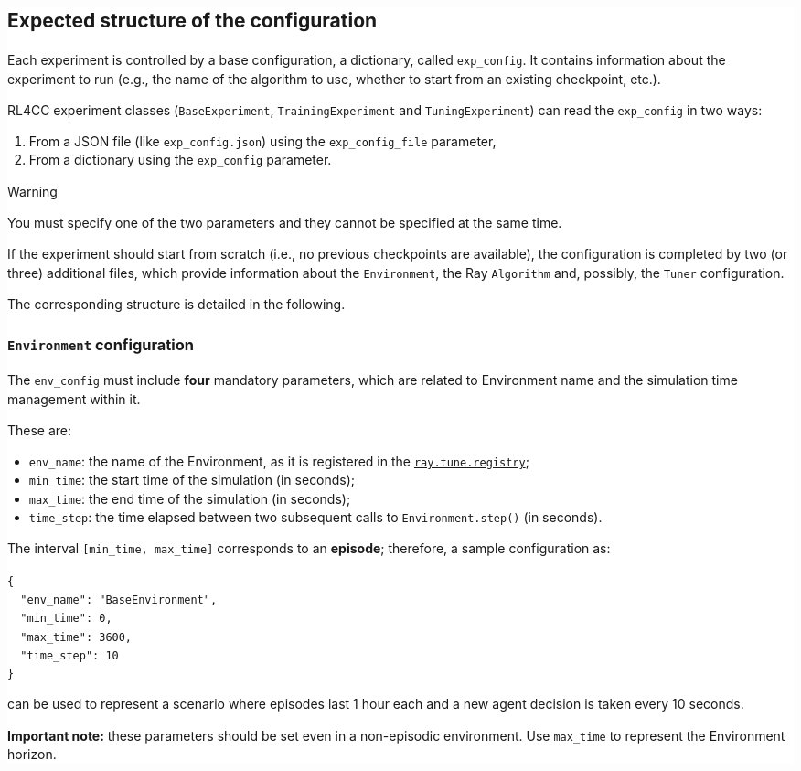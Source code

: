 ## Expected structure of the configuration

Each experiment is controlled by a base configuration, a dictionary, called
`exp_config`. It contains information about the experiment to run (e.g., the
name of the algorithm to use, whether to start from an existing checkpoint,
etc.).

RL4CC experiment classes (`BaseExperiment`, `TrainingExperiment` and
`TuningExperiment`) can read the `exp_config` in two ways:

1. From a JSON file (like `exp_config.json`) using the `exp_config_file`
   parameter,
2. From a dictionary using the `exp_config` parameter.

> [!WARNING]
> You must specify one of the two parameters and they cannot be specified at the
> same time.

If the experiment should start from scratch (i.e., no previous checkpoints
are available), the configuration is completed by two (or three) additional
files, which provide information about the `Environment`, the Ray `Algorithm`
and, possibly, the `Tuner` configuration.

The corresponding structure is detailed in the following.

### `Environment` configuration

The `env_config` must include **four** mandatory parameters, which are related
to Environment name and the simulation time management within it.

These are:

- `env_name`: the name of the Environment, as it is registered in the
  [`ray.tune.registry`](../environment/__init__.py);
- `min_time`: the start time of the simulation (in seconds);
- `max_time`: the end time of the simulation (in seconds);
- `time_step`: the time elapsed between two subsequent calls to
  `Environment.step()` (in seconds).

The interval `[min_time, max_time]` corresponds to an **episode**; therefore,
a sample configuration as:

```
{
  "env_name": "BaseEnvironment",
  "min_time": 0,
  "max_time": 3600,
  "time_step": 10
}
```

can be used to represent a scenario where episodes last 1 hour each and a
new agent decision is taken every 10 seconds.

**Important note:** these parameters should be set even in a non-episodic
environment. Use `max_time` to represent the Environment horizon.
